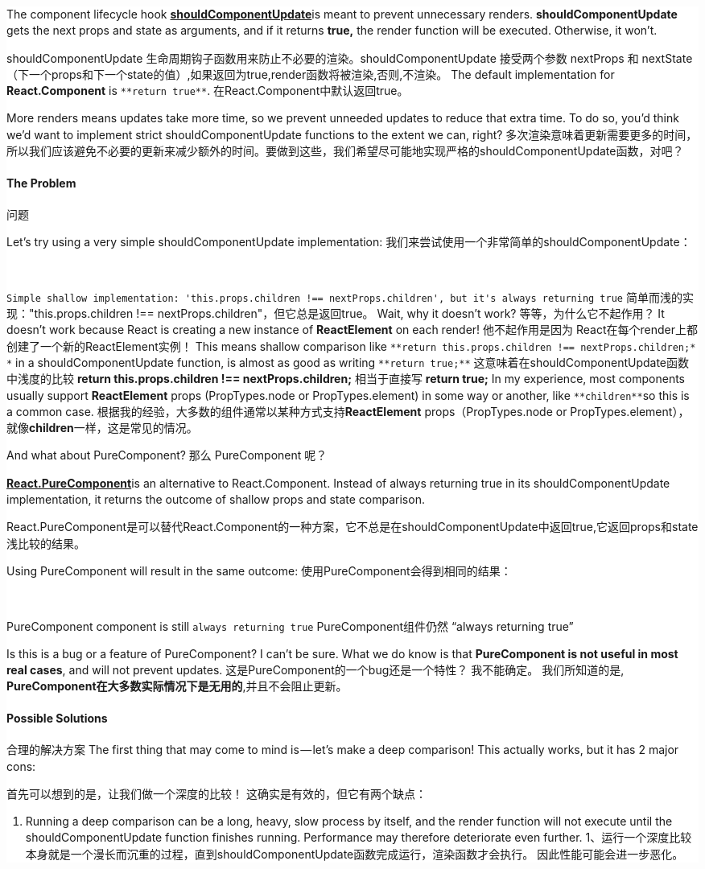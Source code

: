 <p>The component lifecycle hook <a href="https://reactjs.org/docs/react-component.html#shouldcomponentupdate"><strong>shouldComponentUpdate</strong></a>is meant to prevent unnecessary renders. <strong>shouldComponentUpdate</strong> gets the next props and state as arguments, and if it returns <strong>true,</strong> the render function will be executed. Otherwise, it won’t.</p>
<p>shouldComponentUpdate 生命周期钩子函数用来防止不必要的渲染。shouldComponentUpdate 接受两个参数 nextProps 和 nextState（下一个props和下一个state的值）,如果返回为true,render函数将被渲染,否则,不渲染。
The default implementation for <strong>React.Component</strong> is <code>**return true**</code>.
在React.Component中默认返回true。</p>
<p>More renders means updates take more time, so we prevent unneeded updates to reduce that extra time. To do so, you’d think we’d want to implement strict shouldComponentUpdate functions to the extent we can, right?
多次渲染意味着更新需要更多的时间，所以我们应该避免不必要的更新来减少额外的时间。要做到这些，我们希望尽可能地实现严格的shouldComponentUpdate函数，对吧？</p>
<h4>The Problem</h4>
<p>问题</p>
<p>Let’s try using a very simple shouldComponentUpdate implementation:
我们来尝试使用一个非常简单的shouldComponentUpdate：</p>
<p><img src="http://p0.qhimg.com/t01b4c0905831181f24.jpg" alt=""></p>
<p><img src="http://p0.qhimg.com/t01fdb795f357627827.png" alt=""><code>Simple shallow implementation: 'this.props.children !== nextProps.children', but it's always returning true</code>
简单而浅的实现："this.props.children !== nextProps.children"，但它总是返回true。
Wait, why it doesn’t work?
等等，为什么它不起作用？
It doesn’t work because React is creating a new instance of <strong>ReactElement</strong> on each render!
他不起作用是因为 React在每个render上都创建了一个新的ReactElement实例！
This means shallow comparison like <code>**return this.props.children !== nextProps.children;**</code> in a shouldComponentUpdate function, is almost as good as writing <code>**return true;**</code>
这意味着在shouldComponentUpdate函数中浅度的比较 <strong>return this.props.children !== nextProps.children;</strong> 相当于直接写 <strong>return true;</strong>
In my experience, most components usually support <strong>ReactElement</strong> props (PropTypes.node or PropTypes.element) in some way or another, like <code>**children**</code>so this is a common case.
根据我的经验，大多数的组件通常以某种方式支持<strong>ReactElement</strong> props（PropTypes.node or PropTypes.element），就像<strong>children</strong>一样，这是常见的情况。</p>
<p>And what about PureComponent?
那么 PureComponent 呢？</p>
<p><a href="https://reactjs.org/docs/react-api.html#reactpurecomponent"><strong>React.PureComponent</strong></a>is an alternative to React.Component. Instead of always returning true in its shouldComponentUpdate implementation, it returns the outcome of shallow props and state comparison.</p>
<p>React.PureComponent是可以替代React.Component的一种方案，它不总是在shouldComponentUpdate中返回true,它返回props和state浅比较的结果。</p>
<p>Using PureComponent will result in the same outcome:
使用PureComponent会得到相同的结果：</p>
<p><img src="http://p0.qhimg.com/t01b4c0905831181f24.jpg" alt=""></p>
<p><img src="http://p0.qhimg.com/t01fdb795f357627827.png" alt="">PureComponent component is still <code>always returning true</code>
PureComponent组件仍然 “always returning true”</p>
<p>Is this is a bug or a feature of PureComponent? I can’t be sure. What we do know is that <strong>PureComponent is not useful in most real cases</strong>, and will not prevent updates.
这是PureComponent的一个bug还是一个特性？ 我不能确定。 我们所知道的是,<strong> PureComponent在大多数实际情况下是无用的</strong>,并且不会阻止更新。</p>
<h4>Possible Solutions</h4>
<p>合理的解决方案
The first thing that may come to mind is — let’s make a deep comparison! This actually works, but it has 2 major cons:</p>
<p>首先可以想到的是，让我们做一个深度的比较！ 这确实是有效的，但它有两个缺点：</p>
<ol>
<li><p>Running a deep comparison can be a long, heavy, slow process by itself, and the render function will not execute until the shouldComponentUpdate function finishes running.
Performance may therefore deteriorate even further.
1、运行一个深度比较本身就是一个漫长而沉重的过程，直到shouldComponentUpdate函数完成运行，渲染函数才会执行。
因此性能可能会进一步恶化。</p>
</li>